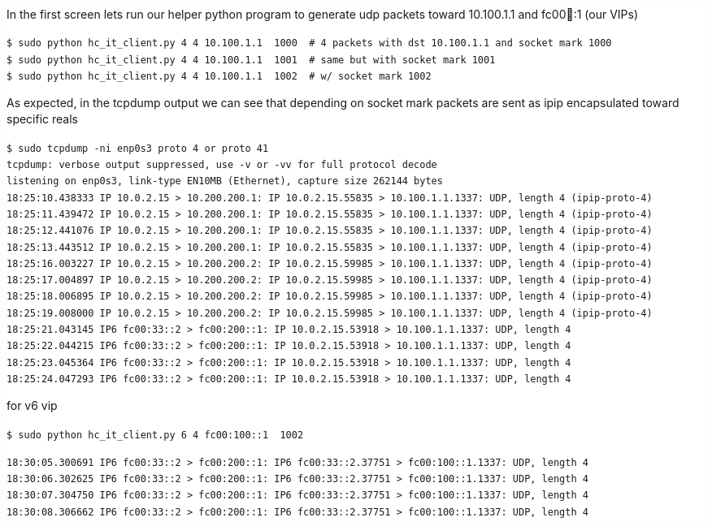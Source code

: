 In the first screen lets run our helper python program to generate udp packets toward 10.100.1.1 and fc00:100::1 (our VIPs)

```
$ sudo python hc_it_client.py 4 4 10.100.1.1  1000  # 4 packets with dst 10.100.1.1 and socket mark 1000
$ sudo python hc_it_client.py 4 4 10.100.1.1  1001  # same but with socket mark 1001
$ sudo python hc_it_client.py 4 4 10.100.1.1  1002  # w/ socket mark 1002
```

As expected, in the tcpdump output we can see that depending on socket mark packets are sent as ipip encapsulated
toward specific reals

```
$ sudo tcpdump -ni enp0s3 proto 4 or proto 41
tcpdump: verbose output suppressed, use -v or -vv for full protocol decode
listening on enp0s3, link-type EN10MB (Ethernet), capture size 262144 bytes
18:25:10.438333 IP 10.0.2.15 > 10.200.200.1: IP 10.0.2.15.55835 > 10.100.1.1.1337: UDP, length 4 (ipip-proto-4)
18:25:11.439472 IP 10.0.2.15 > 10.200.200.1: IP 10.0.2.15.55835 > 10.100.1.1.1337: UDP, length 4 (ipip-proto-4)
18:25:12.441076 IP 10.0.2.15 > 10.200.200.1: IP 10.0.2.15.55835 > 10.100.1.1.1337: UDP, length 4 (ipip-proto-4)
18:25:13.443512 IP 10.0.2.15 > 10.200.200.1: IP 10.0.2.15.55835 > 10.100.1.1.1337: UDP, length 4 (ipip-proto-4)
18:25:16.003227 IP 10.0.2.15 > 10.200.200.2: IP 10.0.2.15.59985 > 10.100.1.1.1337: UDP, length 4 (ipip-proto-4)
18:25:17.004897 IP 10.0.2.15 > 10.200.200.2: IP 10.0.2.15.59985 > 10.100.1.1.1337: UDP, length 4 (ipip-proto-4)
18:25:18.006895 IP 10.0.2.15 > 10.200.200.2: IP 10.0.2.15.59985 > 10.100.1.1.1337: UDP, length 4 (ipip-proto-4)
18:25:19.008000 IP 10.0.2.15 > 10.200.200.2: IP 10.0.2.15.59985 > 10.100.1.1.1337: UDP, length 4 (ipip-proto-4)
18:25:21.043145 IP6 fc00:33::2 > fc00:200::1: IP 10.0.2.15.53918 > 10.100.1.1.1337: UDP, length 4
18:25:22.044215 IP6 fc00:33::2 > fc00:200::1: IP 10.0.2.15.53918 > 10.100.1.1.1337: UDP, length 4
18:25:23.045364 IP6 fc00:33::2 > fc00:200::1: IP 10.0.2.15.53918 > 10.100.1.1.1337: UDP, length 4
18:25:24.047293 IP6 fc00:33::2 > fc00:200::1: IP 10.0.2.15.53918 > 10.100.1.1.1337: UDP, length 4
```

for v6 vip

```
$ sudo python hc_it_client.py 6 4 fc00:100::1  1002
```

```
18:30:05.300691 IP6 fc00:33::2 > fc00:200::1: IP6 fc00:33::2.37751 > fc00:100::1.1337: UDP, length 4
18:30:06.302625 IP6 fc00:33::2 > fc00:200::1: IP6 fc00:33::2.37751 > fc00:100::1.1337: UDP, length 4
18:30:07.304750 IP6 fc00:33::2 > fc00:200::1: IP6 fc00:33::2.37751 > fc00:100::1.1337: UDP, length 4
18:30:08.306662 IP6 fc00:33::2 > fc00:200::1: IP6 fc00:33::2.37751 > fc00:100::1.1337: UDP, length 4
```

